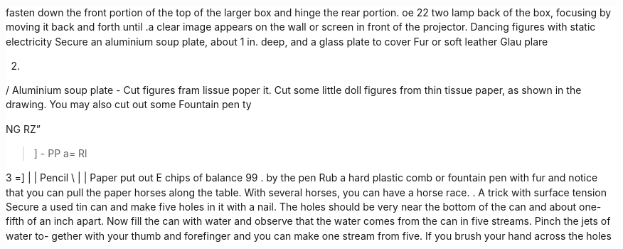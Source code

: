 fasten down the front portion of the top 
of the larger box and hinge the rear 
portion. oe 
22 
two lamp 
back of the box, focusing by moving it 
back and forth until .a clear image 
appears on the wall or screen in front 
of the projector. 
Dancing figures with static 
electricity 
Secure an aluminium soup plate, about 
1 in. deep, and a glass plate to cover 
Fur or soft leather Glau plare 
  
   2) 
 
  
/ 
Aluminium 
soup plate - 
Cut figures 
fram lissue poper 
it. Cut some little doll figures from 
thin tissue paper, as shown in the 
drawing. You may also cut out some 
Fountain pen 
ty 
 
NG RZ” 
>] - PP 
> a= Rl 
      
3 =] 
| | Pencil \ | | 
Paper put out E 
chips of balance 99 . 
by the pen 
Rub a hard plastic comb or fountain pen 
with fur and notice that you can pull the 
paper horses along the table. With 
several horses, you can have a horse race. 
. A trick with surface tension 
Secure a used tin can and make five 
holes in it with a nail. The holes should 
be very near the bottom of the can and 
about one-fifth of an inch apart. Now 
fill the can with water and observe that 
the water comes from the can in five 
streams. Pinch the jets of water to- 
gether with your thumb and forefinger 
and you can make one stream from five. 
If you brush your hand across the holes
